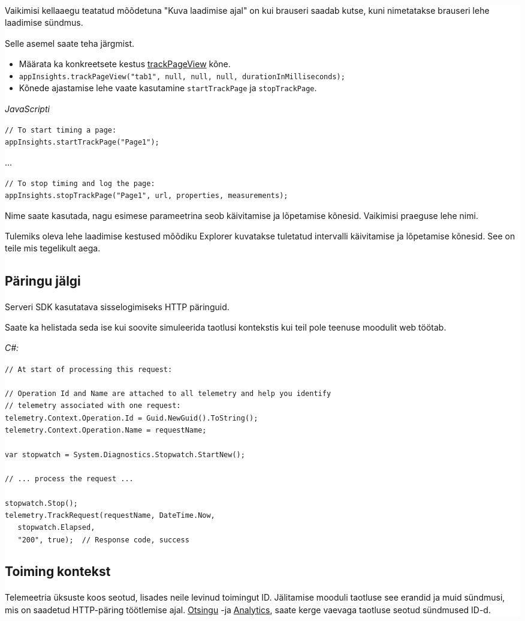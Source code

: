 Vaikimisi kellaaegu teatatud mõõdetuna "Kuva laadimise ajal" on kui brauseri saadab kutse, kuni nimetatakse brauseri lehe laadimise sündmus.

Selle asemel saate teha järgmist.

* Määrata ka konkreetsete kestus [trackPageView](https://github.com/Microsoft/ApplicationInsights-JS/blob/master/API-reference.md#trackpageview) kõne.
 * `appInsights.trackPageView("tab1", null, null, null, durationInMilliseconds);`
* Kõnede ajastamise lehe vaate kasutamine `startTrackPage` ja `stopTrackPage`.

*JavaScripti*

    // To start timing a page:
    appInsights.startTrackPage("Page1");

... 

    // To stop timing and log the page:
    appInsights.stopTrackPage("Page1", url, properties, measurements);

Nime saate kasutada, nagu esimese parameetrina seob käivitamise ja lõpetamise kõnesid. Vaikimisi praeguse lehe nimi. 

Tulemiks oleva lehe laadimise kestused mõõdiku Explorer kuvatakse tuletatud intervalli käivitamise ja lõpetamise kõnesid. See on teile mis tegelikult aega.

## <a name="track-request"></a>Päringu jälgi

Serveri SDK kasutatava sisselogimiseks HTTP päringuid. 

Saate ka helistada seda ise kui soovite simuleerida taotlusi kontekstis kui teil pole teenuse moodulit web töötab.

*C#:*

    // At start of processing this request:

    // Operation Id and Name are attached to all telemetry and help you identify
    // telemetry associated with one request:
    telemetry.Context.Operation.Id = Guid.NewGuid().ToString();
    telemetry.Context.Operation.Name = requestName;
    
    var stopwatch = System.Diagnostics.Stopwatch.StartNew();

    // ... process the request ...

    stopwatch.Stop();
    telemetry.TrackRequest(requestName, DateTime.Now,
       stopwatch.Elapsed, 
       "200", true);  // Response code, success



## <a name="operation-context"></a>Toiming kontekst

Telemeetria üksuste koos seotud, lisades neile levinud toimingut ID. Jälitamise mooduli taotluse see erandid ja muid sündmusi, mis on saadetud HTTP-päring töötlemise ajal. [Otsingu](app-insights-diagnostic-search.md) -ja [Analytics](app-insights-analytics.md), saate kerge vaevaga taotluse seotud sündmused ID-d. 
